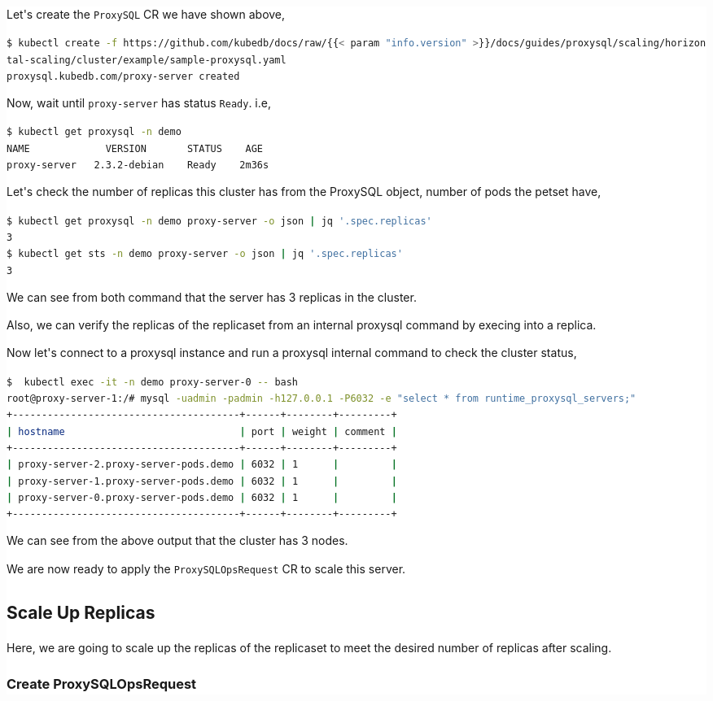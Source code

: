 Let's create the `ProxySQL` CR we have shown above,

```bash
$ kubectl create -f https://github.com/kubedb/docs/raw/{{< param "info.version" >}}/docs/guides/proxysql/scaling/horizontal-scaling/cluster/example/sample-proxysql.yaml
proxysql.kubedb.com/proxy-server created
```

Now, wait until `proxy-server` has status `Ready`. i.e,

```bash
$ kubectl get proxysql -n demo
NAME             VERSION       STATUS    AGE
proxy-server   2.3.2-debian    Ready    2m36s
```

Let's check the number of replicas this cluster has from the ProxySQL object, number of pods the petset have,

```bash
$ kubectl get proxysql -n demo proxy-server -o json | jq '.spec.replicas'
3
$ kubectl get sts -n demo proxy-server -o json | jq '.spec.replicas'
3
```

We can see from both command that the server has 3 replicas in the cluster.

Also, we can verify the replicas of the replicaset from an internal proxysql command by execing into a replica.

Now let's connect to a proxysql instance and run a proxysql internal command to check the cluster status,

```bash
$  kubectl exec -it -n demo proxy-server-0 -- bash
root@proxy-server-1:/# mysql -uadmin -padmin -h127.0.0.1 -P6032 -e "select * from runtime_proxysql_servers;"
+---------------------------------------+------+--------+---------+
| hostname                              | port | weight | comment |
+---------------------------------------+------+--------+---------+
| proxy-server-2.proxy-server-pods.demo | 6032 | 1      |         |
| proxy-server-1.proxy-server-pods.demo | 6032 | 1      |         |
| proxy-server-0.proxy-server-pods.demo | 6032 | 1      |         |
+---------------------------------------+------+--------+---------+
```

We can see from the above output that the cluster has 3 nodes.

We are now ready to apply the `ProxySQLOpsRequest` CR to scale this server.

## Scale Up Replicas

Here, we are going to scale up the replicas of the replicaset to meet the desired number of replicas after scaling.

### Create ProxySQLOpsRequest
